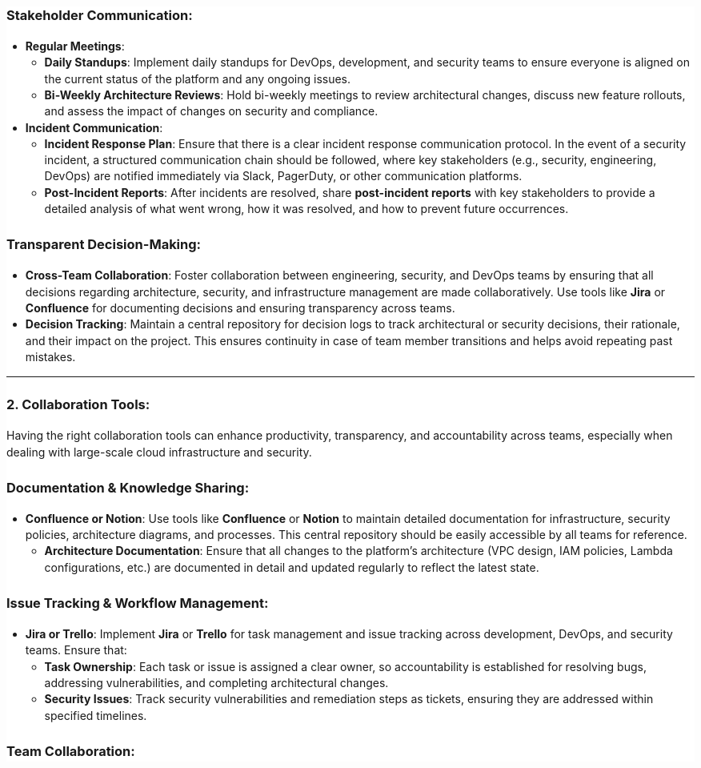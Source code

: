 ### **Stakeholder Communication**:

- **Regular Meetings**:
    - **Daily Standups**: Implement daily standups for DevOps, development, and security teams to ensure everyone is aligned on the current status of the platform and any ongoing issues.
    - **Bi-Weekly Architecture Reviews**: Hold bi-weekly meetings to review architectural changes, discuss new feature rollouts, and assess the impact of changes on security and compliance.
- **Incident Communication**:
    - **Incident Response Plan**: Ensure that there is a clear incident response communication protocol. In the event of a security incident, a structured communication chain should be followed, where key stakeholders (e.g., security, engineering, DevOps) are notified immediately via Slack, PagerDuty, or other communication platforms.
    - **Post-Incident Reports**: After incidents are resolved, share **post-incident reports** with key stakeholders to provide a detailed analysis of what went wrong, how it was resolved, and how to prevent future occurrences.

### **Transparent Decision-Making**:

- **Cross-Team Collaboration**: Foster collaboration between engineering, security, and DevOps teams by ensuring that all decisions regarding architecture, security, and infrastructure management are made collaboratively. Use tools like **Jira** or **Confluence** for documenting decisions and ensuring transparency across teams.
- **Decision Tracking**: Maintain a central repository for decision logs to track architectural or security decisions, their rationale, and their impact on the project. This ensures continuity in case of team member transitions and helps avoid repeating past mistakes.

---

### **2. Collaboration Tools**:

Having the right collaboration tools can enhance productivity, transparency, and accountability across teams, especially when dealing with large-scale cloud infrastructure and security.

### **Documentation & Knowledge Sharing**:

- **Confluence or Notion**: Use tools like **Confluence** or **Notion** to maintain detailed documentation for infrastructure, security policies, architecture diagrams, and processes. This central repository should be easily accessible by all teams for reference.
    - **Architecture Documentation**: Ensure that all changes to the platform’s architecture (VPC design, IAM policies, Lambda configurations, etc.) are documented in detail and updated regularly to reflect the latest state.

### **Issue Tracking & Workflow Management**:

- **Jira or Trello**: Implement **Jira** or **Trello** for task management and issue tracking across development, DevOps, and security teams. Ensure that:
    - **Task Ownership**: Each task or issue is assigned a clear owner, so accountability is established for resolving bugs, addressing vulnerabilities, and completing architectural changes.
    - **Security Issues**: Track security vulnerabilities and remediation steps as tickets, ensuring they are addressed within specified timelines.

### **Team Collaboration**:
